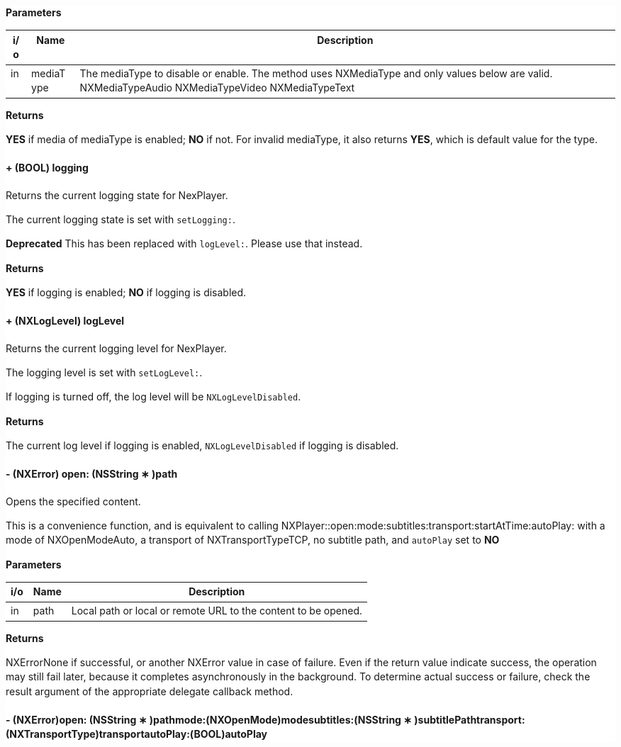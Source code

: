 **Parameters**

| i/o  | Name  | Description  | 
|---|---|---|
| in | mediaType | The mediaType to disable or enable. The method uses NXMediaType and only values below are valid. NXMediaTypeAudio NXMediaTypeVideo NXMediaTypeText |

**Returns**

**YES** if media of mediaType is enabled; **NO** if not. For invalid mediaType, it also returns **YES**, which is default value for the type.

#### + (BOOL) logging

Returns the current logging state for NexPlayer.

The current logging state is set with `setLogging:`.

**Deprecated** This has been replaced with `logLevel:`. Please use that instead.

**Returns**

**YES** if logging is enabled; **NO** if logging is disabled.

#### + (NXLogLevel) logLevel

Returns the current logging level for NexPlayer.

The logging level is set with `setLogLevel:`.

If logging is turned off, the log level will be `NXLogLevelDisabled`.

**Returns**

The current log level if logging is enabled, `NXLogLevelDisabled` if logging is disabled.

#### - (NXError) open: (NSString ∗ )path

Opens the specified content.

This is a convenience function, and is equivalent to calling NXPlayer::open:mode:subtitles:transport:startAtTime:autoPlay: with a mode of NXOpenModeAuto, a transport of NXTransportTypeTCP, no subtitle path, and `autoPlay` set to **NO**

**Parameters**

| i/o  | Name  | Description  | 
|---|---|---|
| in | path | Local path or local or remote URL to the content to be opened. |

**Returns**

NXErrorNone if successful, or another NXError value in case of failure. Even if the return value indicate success, the operation may still fail later, because it completes asynchronously in the background. To determine actual success or failure, check the result argument of the appropriate delegate callback method.

#### - (NXError)open: (NSString ∗ )pathmode:(NXOpenMode)modesubtitles:(NSString ∗ )subtitlePathtransport:(NXTransportType)transportautoPlay:(BOOL)autoPlay
